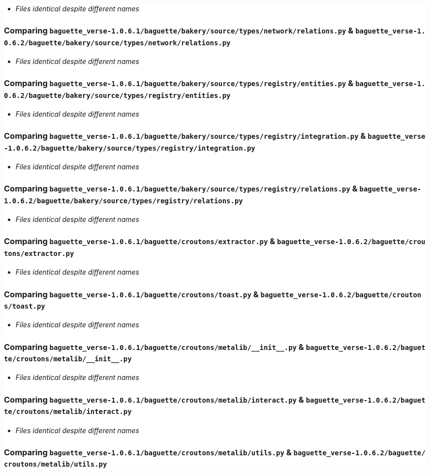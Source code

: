  * *Files identical despite different names*

### Comparing `baguette_verse-1.0.6.1/baguette/bakery/source/types/network/relations.py` & `baguette_verse-1.0.6.2/baguette/bakery/source/types/network/relations.py`

 * *Files identical despite different names*

### Comparing `baguette_verse-1.0.6.1/baguette/bakery/source/types/registry/entities.py` & `baguette_verse-1.0.6.2/baguette/bakery/source/types/registry/entities.py`

 * *Files identical despite different names*

### Comparing `baguette_verse-1.0.6.1/baguette/bakery/source/types/registry/integration.py` & `baguette_verse-1.0.6.2/baguette/bakery/source/types/registry/integration.py`

 * *Files identical despite different names*

### Comparing `baguette_verse-1.0.6.1/baguette/bakery/source/types/registry/relations.py` & `baguette_verse-1.0.6.2/baguette/bakery/source/types/registry/relations.py`

 * *Files identical despite different names*

### Comparing `baguette_verse-1.0.6.1/baguette/croutons/extractor.py` & `baguette_verse-1.0.6.2/baguette/croutons/extractor.py`

 * *Files identical despite different names*

### Comparing `baguette_verse-1.0.6.1/baguette/croutons/toast.py` & `baguette_verse-1.0.6.2/baguette/croutons/toast.py`

 * *Files identical despite different names*

### Comparing `baguette_verse-1.0.6.1/baguette/croutons/metalib/__init__.py` & `baguette_verse-1.0.6.2/baguette/croutons/metalib/__init__.py`

 * *Files identical despite different names*

### Comparing `baguette_verse-1.0.6.1/baguette/croutons/metalib/interact.py` & `baguette_verse-1.0.6.2/baguette/croutons/metalib/interact.py`

 * *Files identical despite different names*

### Comparing `baguette_verse-1.0.6.1/baguette/croutons/metalib/utils.py` & `baguette_verse-1.0.6.2/baguette/croutons/metalib/utils.py`
